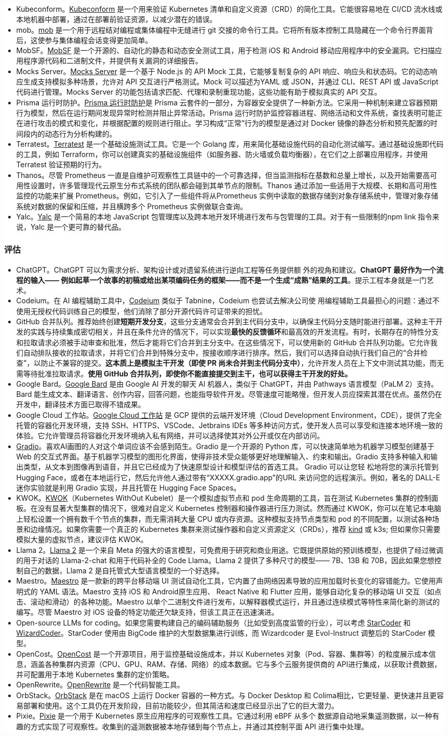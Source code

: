 - Kubeconform。[Kubeconform](https://github.com/yannh/kubeconform) 是一个用来验证 Kubernetes 清单和自定义资源（CRD）的简化工具。它能很容易地在 CI/CD 流水线或本地机器中部署，通过在部署前验证资源，以减少潜在的错误。
- mob。[mob](https://github.com/remotemobprogramming/mob) 是一个用于远程结对编程或集体编程中无缝进行 git 交接的命令行工具。它将所有版本控制工具隐藏在一个命令行界面背后，这使参与集体编程会话变得更加简单。
- MobSF。[MobSF](https://github.com/MobSF/Mobile-Security-Framework-MobSF) 是一个开源的、自动化的静态和动态安全测试工具，用于检测 iOS 和 Android 移动应用程序中的安全漏洞。它扫描应用程序源代码和二进制文件，并提供有关漏洞的详细报告。
- Mocks Server。[Mocks Server](https://www.mocks-server.org/) 是一个基于 Node.js 的 API Mock 工具，它能够复制复杂的 API 响应、响应头和状态码。它的动态响应生成支持模拟多种场景，允许对 API 交互进行严格测试。Mock 可以描述为YAML 或 JSON，并通过 CLI、REST API 或 JavaScript 代码进行管理。Mocks Server 的功能包括请求匹配、代理和录制重现功能，这些功能有助于模拟真实的 API 交互。
- Prisma 运行时防护。[Prisma 运行时防护](https://docs.paloaltonetworks.com/prisma/prisma-cloud/prisma-cloud-admin-compute/runtime_defense)是 Prisma 云套件的一部分，为容器安全提供了一种新方法。它采用一种机制来建立容器预期行为模型，然后在运行期间发现异常时检测并阻止异常活动。Prisma 运行时防护监控容器进程、网络活动和文件系统，查找表明可能正在进行攻击的模式和变化，并根据配置的规则进行阻止。学习构成“正常”行为的模型是通过对 Docker 镜像的静态分析和预先配置的时间段内的动态行为分析构建的。
- Terratest。[Terratest](https://github.com/gruntwork-io/terratest) 是一个基础设施测试工具。它是一个 Golang 库，用来简化基础设施代码的自动化测试编写。通过基础设施即代码的工具，例如 Terraform，你可以创建真实的基础设施组件（如服务器、防火墙或负载均衡器），在它们之上部署应用程序，并使用 Terratest 验证预期的行为。
- Thanos。尽管 Prometheus 一直是自维护可观察性工具链中的一个可靠选择，但当监测指标在基数和总量上增长，以及开始需要高可用性设置时，许多管理现代云原生分布式系统的团队都会碰到其单节点的限制。Thanos 通过添加一些适用于大规模、长期和高可用性监控的功能来扩展 Prometheus。例如，它引入了一些组件将从Prometheus 实例中读取的数据存储到对象存储系统中，管理对象存储系统对数据的保留和压缩，并且横跨多个 Prometheus 实例做联合查询。
- Yalc。[Yalc](https://github.com/wclr/yalc) 是一个简易的本地 JavaScript 包管理库以及跨本地开发环境进行发布与包管理的工具。对于有一些限制的npm link 指令来说，Yalc 是一个更可靠的替代品。

### 评估

- ChatGPT。ChatGPT 可以为需求分析、架构设计或对遗留系统进行逆向工程等任务提供额
  外的视角和建议。**ChatGPT 最好作为一个流程的输入—— 例如起草一个故事的初稿或给出某项编码任务的框架——而不是一个生成“成熟”结果的工具**。提示工程本身就是一门艺术。
- Codeium。在 AI 编程辅助工具中，[Codeium](https://codeium.com/) 类似于 Tabnine，Codeium 也尝试去解决公司使
  用编程辅助工具最担心的问题：通过不使用无授权代码训练自己的模型，他们消除了部分开源代码许可证带来的担忧。
- GitHub 合并队列。推荐始终创建**短期开发分支**，这些分支通常会合并到主代码分支中，以确保主代码分支随时能进行部署。这种主干开发的实践与持续集成密切相关，并且在条件允许的情况下，可以实现**最快的反馈循环**和最高效的开发流程。有时，长期存在的特性分支和拉取请求必须被手动审查和批准，然后才能将它们合并到主分支中。在这些情况下，可以使用新的 GitHub 合并队列功能。它允许我们自动排队接收的拉取请求，并将它们合并到特殊分支中，按接收顺序进行排序。然后，我们可以选择自动执行我们自己的“合并检查”，以防止不兼容的提交。**这本质上是模拟主干开发（即使 PR 尚未合并到主代码分支中）**，允许开发人员在上下文中测试其功能，而无需等待批准拉取请求。**使用 GitHub 合并队列，即使你不能直接提交到主干，也可以获得主干开发的好处。**
- Google Bard。[Google Bard](https://bard.google.com/) 是由 Google AI 开发的聊天 AI 机器人，类似于 ChatGPT，并由 Pathways 语言模型（PaLM 2）支持。Bard 能生成文本、翻译语言、创作内容，回答问题，也能指导软件开发。尽管速度可能略慢，但开发人员应探索其潜在优点。虽然仍在开发中，翻译技术方面已取得不错成果。 
- Google Cloud 工作站。[Google Cloud 工作站](https://cloud.google.com/workstations?hl=zh-cn) 是 GCP 提供的云端开发环境（Cloud Development Environment，CDE），提供了完全托管的容器化开发环境，支持 SSH、HTTPS、VSCode、Jetbrains IDEs 等多种访问方式，使开发人员可以享受和连接本地环境一致的体验。它允许管理员将容器化开发环境纳入私有网络，并可以选择使其对外公开或仅在内部访问。
- [Gradio](https://github.com/gradio-app/gradio)。喜欢AI画图的人对这个单词应该不会感到陌生。Gradio 是一个开源的 Python 库，可以快速简单地为机器学习模型创建基于 Web 的交互式界面。基于机器学习模型的图形化界面，使得非技术受众能够更好地理解输入、约束和输出。Gradio 支持多种输入和输出类型，从文本到图像再到语音，并且它已经成为了快速原型设计和模型评估的首选工具。 Gradio 可以让您轻
  松地将您的演示托管到 Hugging Face，或者在本地运行它，然后允许他人通过带有“XXXXX.gradio.app”的URL 来访问您的远程演示。例如，著名的 DALL-E 迷你实验就是利用 Gradio 实现，并且托管在 Hugging Face Spaces。
- KWOK。[KWOK](https://github.com/kubernetes-sigs/kwok)（Kubernetes WithOut Kubelet）是一个模拟虚拟节点和 pod 生命周期的工具，旨在测试 Kubernetes 集群的控制面板。在没有显著大型集群的情况下，很难对自定义 Kubernetes 控制器和操作器进行压力测试。然而通过 KWOK，你可以在笔记本电脑上轻松设置一个拥有数千个节点的集群，而无需消耗大量 CPU 或内存资源。这种模拟支持节点类型和 pod 的不同配置，以测试各种场景和边缘情况。如果你需要一个真正的 Kubernetes
  集群来测试操作器和自定义资源定义（CRDs），推荐 [kind](https://github.com/kubernetes-sigs/kind) 或 k3s; 但如果你只需要模拟大量的虚拟节点，建议评估 KWOK。
- Llama 2。[Llama 2](https://ai.meta.com/llama/) 是一个来自 Meta 的强大的语言模型，可免费用于研究和商业用途。它既提供原始的预训练模型，也提供了经过微调的用于对话的 Llama-2-chat 和用于代码补全的 Code Llama。Llama 2 提供了多种尺寸的模型—— 7B、13B 和 70B，因此如果您想控制自己的数据，Llama 2 是自托管式大型语言模型的一个好选择。
- Maestro。[Maestro](https://maestro.mobile.dev/) 是一款新的跨平台移动端 UI 测试自动化工具，它内置了由网络因素导致的应用加载时长变化的容错能力。它使用声明式的 YAML 语法。Maestro 支持 iOS 和 Android原生应用、 React Native 和 Flutter 应用，能够自动化复杂的移动端 UI 交互（如点击、滚动和滑动）的各种功能。Maestro 以单个二进制文件进行发布，以解释器模式运行，并且通过连续模式等特性来简化新的测试的编写。尽管 Maestro 对 iOS 设备的特定功能还欠缺支持，但该工具正在迅速演进。
- Open-source LLMs for coding。如果您需要构建自己的编码辅助服务（比如受到高度监管的行业），可以考虑 [StarCoder](https://github.com/bigcode-project/starcoder) 和 [WizardCoder](https://github.com/nlpxucan/WizardLM/blob/main/WizardCoder/README.md)。StarCoder 使用由 BigCode 维护的大型数据集进行训练，而 Wizardcoder 是 Evol-Instruct 调整后的 StarCoder 模型。
- OpenCost。[OpenCost](https://www.opencost.io/) 是一个开源项目，用于监控基础设施成本，并以 Kubernetes 对象（Pod、容器、集群等）的粒度展示成本信息，涵盖各种集群内资源（CPU、GPU、RAM、存储、网络）的成本数据。它与多个云服务提供商的 API进行集成，以获取计费数据，并可配置用于本地 Kubernetes 集群的定价策略。
- OpenRewrite。[OpenRewrite](https://github.com/openrewrite/rewrite) 是一个代码智能工具。
- OrbStack。[OrbStack](https://orbstack.dev/) 是在 macOS 上运行 Docker 容器的一种方式。与 Docker Desktop 和 Colima相比，它更轻量、更快速并且更容易部署和使用。这个工具仍在开发阶段，目前功能较少，但其简洁和速度已经显示出了它的巨大潜力。
- Pixie。[Pixie](https://github.com/pixie-io/pixie) 是一个用于 Kubernetes 原生应用程序的可观察性工具。它通过利用 eBPF 从多个 数据源自动地采集遥测数据，以一种有趣的方式实现了可观察性。收集到的遥测数据被本地存储到每个节点上，并通过其控制平面 API 进行集中处理。